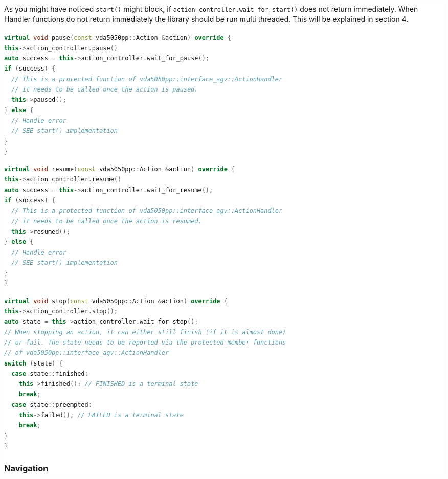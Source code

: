 As you might have noticed `start()` might block, if `action_controller.wait_for_start()` does not return immediately. When Handler functions
do not return immediately the library should be run multi threaded. This will
be explained in section 4.


```c++
virtual void pause(const vda5050pp::Action &action) override {
this->action_controller.pause()
auto success = this->action_controller.wait_for_pause();
if (success) {
  // This is a protected function of vda5050pp::interface_agv::ActionHandler 
  // it needs to be called once the action is paused.
  this->paused();
} else {
  // Handle error
  // SEE start() implementation
}
}
```

```c++
virtual void resume(const vda5050pp::Action &action) override {
this->action_controller.resume()
auto success = this->action_controller.wait_for_resume();
if (success) {
  // This is a protected function of vda5050pp::interface_agv::ActionHandler 
  // it needs to be called once the action is resumed.
  this->resumed();
} else {
  // Handle error
  // SEE start() implementation
}
}
```

```c++
virtual void stop(const vda5050pp::Action &action) override {
this->action_controller.stop();
auto state = this->action_controller.wait_for_stop();
// When stopping an action, it can either still finish (if it is almost done)
// or fail. The state needs to be reported via the protected member functions
// of vda5050pp::interface_agv::ActionHandler
switch (state) {
  case state::finished:
    this->finished(); // FINISHED is a terminal state
    break;
  case state::preempted:
    this->failed(); // FAILED is a terminal state
    break;
}
}
```

### Navigation
